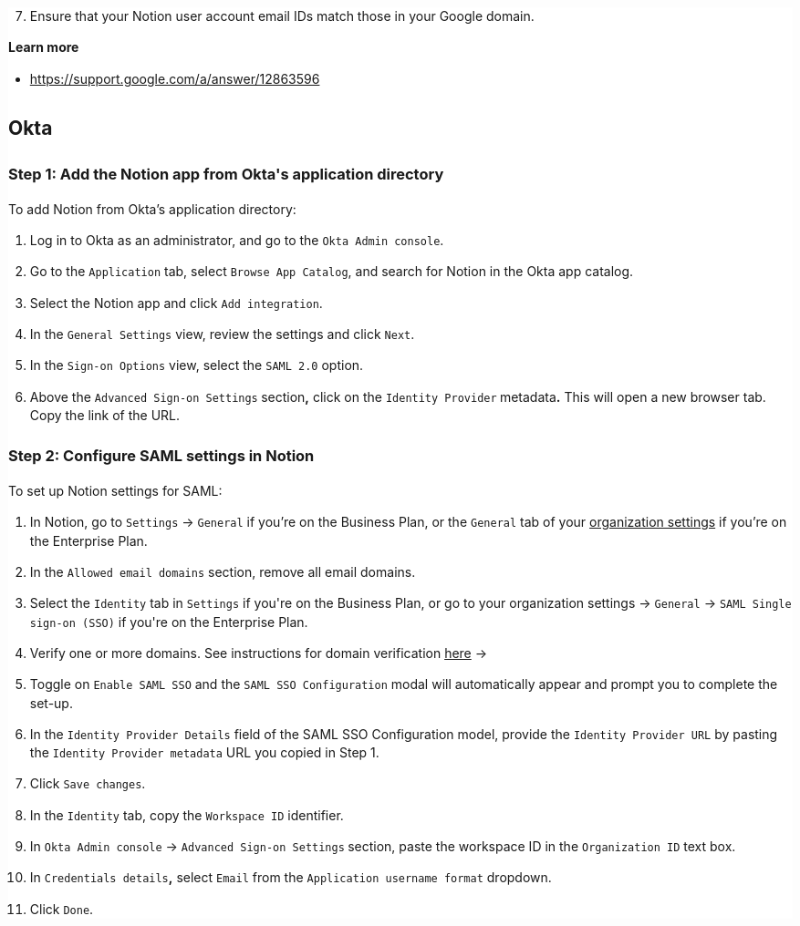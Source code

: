 7. Ensure that your Notion user account email IDs match those in your Google domain.

**Learn more**

* <https://support.google.com/a/answer/12863596>

## Okta

### Step 1: Add the Notion app from Okta's application directory

To add Notion from Okta’s application directory:

1. Log in to Okta as an administrator, and go to the `Okta Admin console`.

2. Go to the `Application` tab, select `Browse App Catalog`, and search for Notion in the Okta app catalog.

3. Select the Notion app and click `Add integration`.

4. In the `General Settings` view, review the settings and click `Next`.

5. In the `Sign-on Options` view, select the `SAML 2.0` option.

6. Above the `Advanced Sign-on Settings`**&#x20;**&#x73;ectio&#x6E;**,** click on the `Identity Provider`**&#x20;**&#x6D;etadat&#x61;**.** This will open a new browser tab. Copy the link of the URL.

### Step 2: Configure SAML settings in Notion

To set up Notion settings for SAML:

1. In Notion, go to `Settings` → `General` if you’re on the Business Plan, or the `General` tab of your [organization settings](https://www.notion.com/help/organization-level-controls) if you’re on the Enterprise Plan.

2. In the `Allowed email domains` section, remove all email domains.

3. Select the `Identity` tab in `Settings` if you're on the Business Plan, or go to your organization settings → `General` → `SAML Single sign-on (SSO)` if you're on the Enterprise Plan.

4. Verify one or more domains. See instructions for domain verification [here](https://www.notion.com/help/domain-management#verify-a-domain-for-your-workspace) →

5. Toggle on `Enable SAML SSO` and the `SAML SSO Configuration` modal will automatically appear and prompt you to complete the set-up.

6. In the `Identity Provider Details` field of the SAML SSO Configuration model, provide the `Identity Provider URL` by pasting the `Identity Provider metadata` URL you copied in Step 1.

7. Click `Save changes`.

8. In the `Identity` tab, copy the `Workspace ID` identifier.

9. In `Okta Admin console` → `Advanced Sign-on Settings`**&#x20;**&#x73;ection, paste the workspace ID in the `Organization ID` text box.

10. In `Credentials details`**,** select `Email` from the `Application username format` dropdown.

11. Click `Done`.
